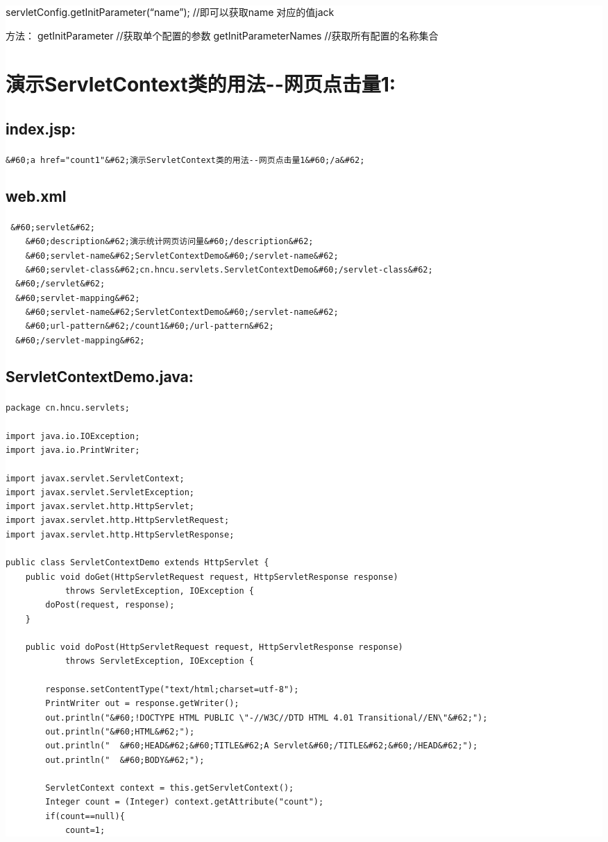servletConfig.getInitParameter(“name”); //即可以获取name
                                                                   对应的值jack

方法：
getInitParameter   //获取单个配置的参数
getInitParameterNames  //获取所有配置的名称集合


演示ServletContext类的用法--网页点击量1:
============================

index.jsp:
----------

```
&#60;a href="count1"&#62;演示ServletContext类的用法--网页点击量1&#60;/a&#62;
```

web.xml
-------

```
 &#60;servlet&#62;
    &#60;description&#62;演示统计网页访问量&#60;/description&#62;
    &#60;servlet-name&#62;ServletContextDemo&#60;/servlet-name&#62;
    &#60;servlet-class&#62;cn.hncu.servlets.ServletContextDemo&#60;/servlet-class&#62;
  &#60;/servlet&#62;
  &#60;servlet-mapping&#62;
    &#60;servlet-name&#62;ServletContextDemo&#60;/servlet-name&#62;
    &#60;url-pattern&#62;/count1&#60;/url-pattern&#62;
  &#60;/servlet-mapping&#62;	
```

ServletContextDemo.java:
------------------------

```
package cn.hncu.servlets;

import java.io.IOException;
import java.io.PrintWriter;

import javax.servlet.ServletContext;
import javax.servlet.ServletException;
import javax.servlet.http.HttpServlet;
import javax.servlet.http.HttpServletRequest;
import javax.servlet.http.HttpServletResponse;

public class ServletContextDemo extends HttpServlet {
	public void doGet(HttpServletRequest request, HttpServletResponse response)
			throws ServletException, IOException {
		doPost(request, response);
	}

	public void doPost(HttpServletRequest request, HttpServletResponse response)
			throws ServletException, IOException {

		response.setContentType("text/html;charset=utf-8");
		PrintWriter out = response.getWriter();
		out.println("&#60;!DOCTYPE HTML PUBLIC \"-//W3C//DTD HTML 4.01 Transitional//EN\"&#62;");
		out.println("&#60;HTML&#62;");
		out.println("  &#60;HEAD&#62;&#60;TITLE&#62;A Servlet&#60;/TITLE&#62;&#60;/HEAD&#62;");
		out.println("  &#60;BODY&#62;");
		
		ServletContext context = this.getServletContext();
		Integer count = (Integer) context.getAttribute("count");
		if(count==null){
			count=1;
```